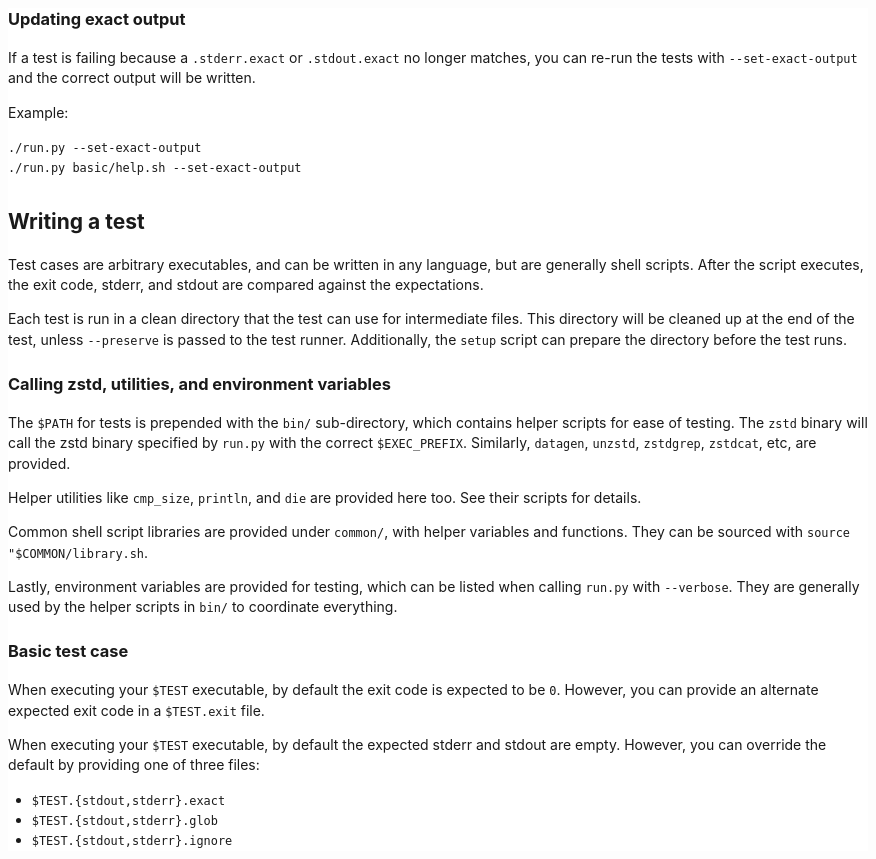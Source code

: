 ### Updating exact output

If a test is failing because a `.stderr.exact` or `.stdout.exact` no longer
matches, you can re-run the tests with `--set-exact-output` and the correct
output will be written.

Example:

```
./run.py --set-exact-output
./run.py basic/help.sh --set-exact-output
```

## Writing a test

Test cases are arbitrary executables, and can be written in any language, but
are generally shell scripts. After the script executes, the exit code, stderr,
and stdout are compared against the expectations.

Each test is run in a clean directory that the test can use for intermediate
files. This directory will be cleaned up at the end of the test, unless
`--preserve` is passed to the test runner. Additionally, the `setup` script can
prepare the directory before the test runs.

### Calling zstd, utilities, and environment variables

The `$PATH` for tests is prepended with the `bin/` sub-directory, which contains
helper scripts for ease of testing. The `zstd` binary will call the zstd binary
specified by `run.py` with the correct `$EXEC_PREFIX`. Similarly, `datagen`,
`unzstd`, `zstdgrep`, `zstdcat`, etc, are provided.

Helper utilities like `cmp_size`, `println`, and `die` are provided here too.
See their scripts for details.

Common shell script libraries are provided under `common/`, with helper
variables and functions. They can be sourced with `source "$COMMON/library.sh`.

Lastly, environment variables are provided for testing, which can be listed when
calling `run.py` with `--verbose`. They are generally used by the helper scripts
in `bin/` to coordinate everything.

### Basic test case

When executing your `$TEST` executable, by default the exit code is expected to
be `0`. However, you can provide an alternate expected exit code in a
`$TEST.exit` file.

When executing your `$TEST` executable, by default the expected stderr and
stdout are empty. However, you can override the default by providing one of
three files:

-   `$TEST.{stdout,stderr}.exact`
-   `$TEST.{stdout,stderr}.glob`
-   `$TEST.{stdout,stderr}.ignore`
